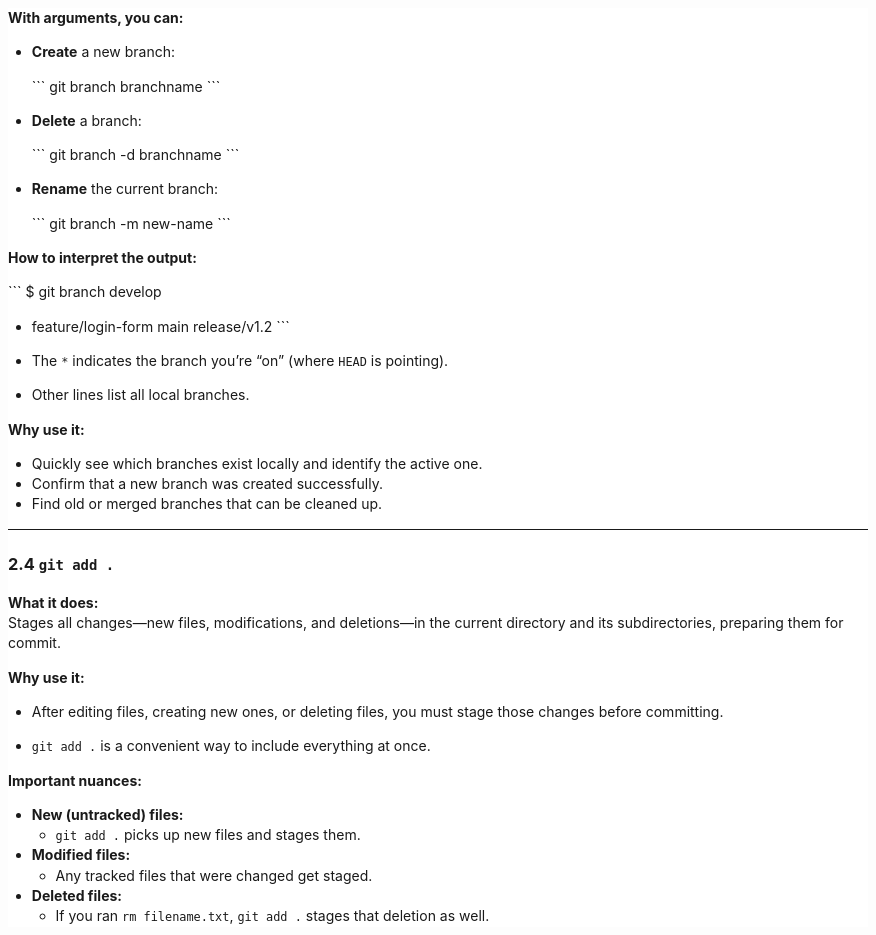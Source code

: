 **With arguments, you can:**  

- **Create** a new branch:

  \`\`\`
  git branch branchname
  \`\`\`

- **Delete** a branch:

  \`\`\`
  git branch -d branchname
  \`\`\`

- **Rename** the current branch:

  \`\`\`
  git branch -m new-name
  \`\`\`

**How to interpret the output:**

\`\`\`
$ git branch
  develop

- feature/login-form
  main
  release/v1.2
\`\`\`

- The `*` indicates the branch you’re “on” (where `HEAD` is pointing).  
- Other lines list all local branches.

**Why use it:**  

- Quickly see which branches exist locally and identify the active one.  
- Confirm that a new branch was created successfully.  
- Find old or merged branches that can be cleaned up.

---

### 2.4 `git add .`

**What it does:**  
Stages all changes—new files, modifications, and deletions—in the current
directory and its subdirectories, preparing them for commit.

**Why use it:**  

- After editing files, creating new ones, or deleting files, you must 
stage those changes before committing.  

- `git add .` is a convenient way to include everything at once.

**Important nuances:**  

- **New (untracked) files:**  
  - `git add .` picks up new files and stages them.  
- **Modified files:**  
  - Any tracked files that were changed get staged.  
- **Deleted files:**  
  - If you ran `rm filename.txt`, `git add .` stages that deletion as well.  
